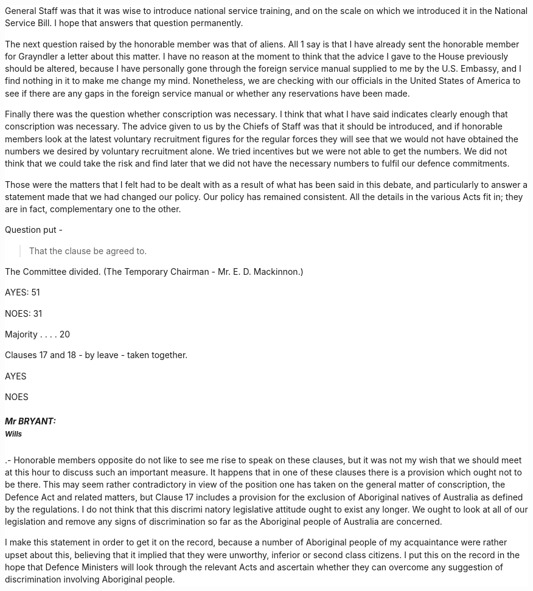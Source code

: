 General Staff was that it was wise to introduce national service training, and on the scale on which we introduced it in the National Service Bill. I hope that answers that question permanently. 

The next question raised by the honorable member was that of aliens. All 1 say is that I have already sent the honorable member for Grayndler a letter about this matter. I have no reason at the moment to think that the advice I gave to the House previously should be altered, because I have personally gone through the foreign service manual supplied to me by the U.S. Embassy, and I find nothing in it to make me change my mind. Nonetheless, we are checking with our officials in the United States of America to see if there are any gaps in the foreign service manual or whether any reservations have been made. 

Finally there was the question whether conscription was necessary. I think that what I have said indicates clearly enough that conscription was necessary. The advice given to us by the Chiefs of Staff was that it should be introduced, and if honorable members look at the latest voluntary recruitment figures for the regular forces they will see that we would not have obtained the numbers we desired by voluntary recruitment alone. We tried incentives but we were not able to get the numbers. We did not think that we could take the risk and find later that we did not have the necessary numbers to fulfil our defence commitments. 

Those were the matters that I felt had to be dealt with as a result of what has been said in this debate, and particularly to answer a statement made that we had changed our policy. Our policy has remained consistent. All the details in the various Acts fit in; they are in fact, complementary one to the other. 

Question put - 

  >That the clause be agreed to. 

The Committee divided. (The Temporary Chairman - Mr. E. D. Mackinnon.)

AYES: 51

NOES: 31

Majority . .  . . 20 

Clauses 17 and 18  -  by leave - taken together. 

AYES

NOES

##### Mr BRYANT:<br><small class="text-muted">Wills</small>

.- Honorable members opposite do not like to see me rise to speak on these clauses, but it was not my wish that we should meet at this hour to discuss such an important measure. It happens that in one of these clauses there is a provision which ought not to be there. This may seem rather contradictory in view of the position one has taken on the general matter of conscription, the Defence Act and related matters, but Clause 17 includes a provision for the exclusion of Aboriginal natives of Australia as defined by the regulations. I do not think that this discrimi natory legislative attitude ought to exist any longer. We ought to look at all of our legislation and remove any signs of discrimination so far as the Aboriginal people of Australia are concerned. 

I make this statement in order to get it on the record, because a number of Aboriginal people of my acquaintance were rather upset about this, believing that it implied that they were unworthy, inferior or second class citizens. I put this on the record in the hope that Defence Ministers will look through the relevant Acts and ascertain whether they can overcome any suggestion of discrimination involving Aboriginal people. 
